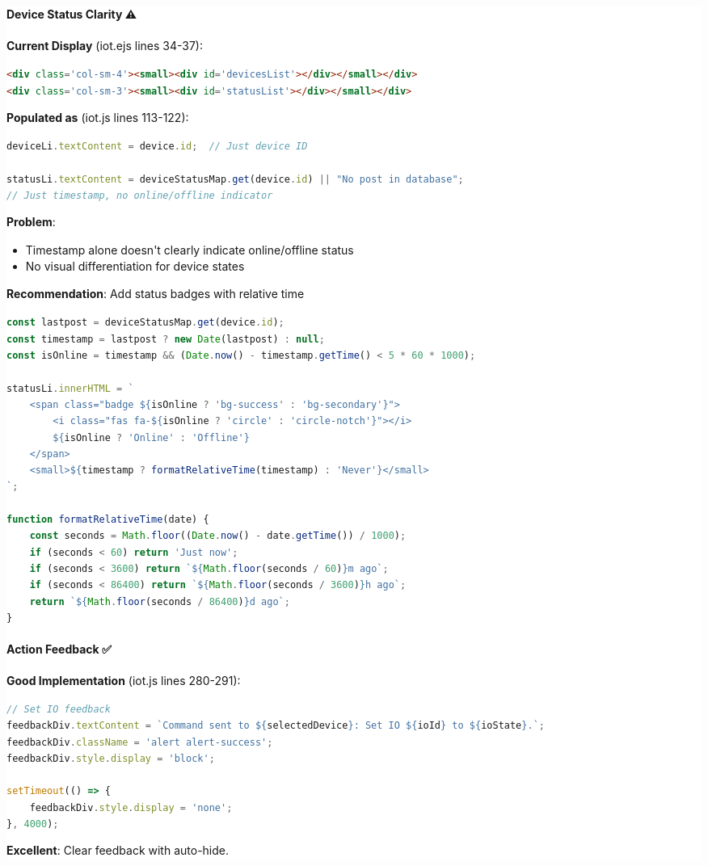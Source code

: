 #### **Device Status Clarity** ⚠️

**Current Display** (iot.ejs lines 34-37):
```html
<div class='col-sm-4'><small><div id='devicesList'></div></small></div>
<div class='col-sm-3'><small><div id='statusList'></div></small></div>
```

**Populated as** (iot.js lines 113-122):
```javascript
deviceLi.textContent = device.id;  // Just device ID

statusLi.textContent = deviceStatusMap.get(device.id) || "No post in database";
// Just timestamp, no online/offline indicator
```

**Problem**: 
- Timestamp alone doesn't clearly indicate online/offline status
- No visual differentiation for device states

**Recommendation**: Add status badges with relative time
```javascript
const lastpost = deviceStatusMap.get(device.id);
const timestamp = lastpost ? new Date(lastpost) : null;
const isOnline = timestamp && (Date.now() - timestamp.getTime() < 5 * 60 * 1000);

statusLi.innerHTML = `
    <span class="badge ${isOnline ? 'bg-success' : 'bg-secondary'}">
        <i class="fas fa-${isOnline ? 'circle' : 'circle-notch'}"></i>
        ${isOnline ? 'Online' : 'Offline'}
    </span>
    <small>${timestamp ? formatRelativeTime(timestamp) : 'Never'}</small>
`;

function formatRelativeTime(date) {
    const seconds = Math.floor((Date.now() - date.getTime()) / 1000);
    if (seconds < 60) return 'Just now';
    if (seconds < 3600) return `${Math.floor(seconds / 60)}m ago`;
    if (seconds < 86400) return `${Math.floor(seconds / 3600)}h ago`;
    return `${Math.floor(seconds / 86400)}d ago`;
}
```

#### **Action Feedback** ✅

**Good Implementation** (iot.js lines 280-291):
```javascript
// Set IO feedback
feedbackDiv.textContent = `Command sent to ${selectedDevice}: Set IO ${ioId} to ${ioState}.`;
feedbackDiv.className = 'alert alert-success';
feedbackDiv.style.display = 'block';

setTimeout(() => {
    feedbackDiv.style.display = 'none';
}, 4000);
```
**Excellent**: Clear feedback with auto-hide.
